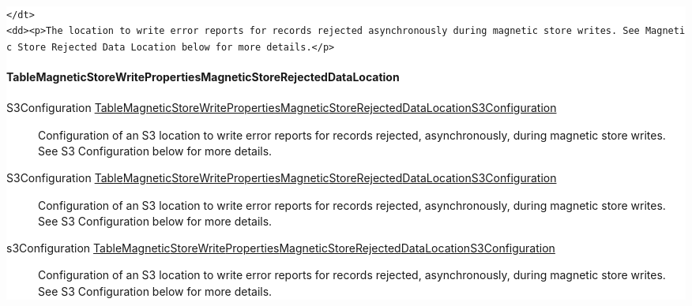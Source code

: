     </dt>
    <dd><p>The location to write error reports for records rejected asynchronously during magnetic store writes. See Magnetic Store Rejected Data Location below for more details.</p>
</dd></dl>
</pulumi-choosable>
</div>

<h4 id="tablemagneticstorewritepropertiesmagneticstorerejecteddatalocation">Table<wbr>Magnetic<wbr>Store<wbr>Write<wbr>Properties<wbr>Magnetic<wbr>Store<wbr>Rejected<wbr>Data<wbr>Location</h4>

<div>
<pulumi-choosable type="language" values="csharp">
<dl class="resources-properties"><dt class="property-optional"
            title="Optional">
        <span id="s3configuration_csharp">
<a data-swiftype-name="resource-property" data-swiftype-type="text" href="#s3configuration_csharp" style="color: inherit; text-decoration: inherit;">S3Configuration</a>
</span>
        <span class="property-indicator"></span>
        <span class="property-type"><a href="#tablemagneticstorewritepropertiesmagneticstorerejecteddatalocations3configuration">Table<wbr>Magnetic<wbr>Store<wbr>Write<wbr>Properties<wbr>Magnetic<wbr>Store<wbr>Rejected<wbr>Data<wbr>Location<wbr>S3Configuration</a></span>
    </dt>
    <dd><p>Configuration of an S3 location to write error reports for records rejected, asynchronously, during magnetic store writes. See S3 Configuration below for more details.</p>
</dd></dl>
</pulumi-choosable>
</div>

<div>
<pulumi-choosable type="language" values="go">
<dl class="resources-properties"><dt class="property-optional"
            title="Optional">
        <span id="s3configuration_go">
<a data-swiftype-name="resource-property" data-swiftype-type="text" href="#s3configuration_go" style="color: inherit; text-decoration: inherit;">S3Configuration</a>
</span>
        <span class="property-indicator"></span>
        <span class="property-type"><a href="#tablemagneticstorewritepropertiesmagneticstorerejecteddatalocations3configuration">Table<wbr>Magnetic<wbr>Store<wbr>Write<wbr>Properties<wbr>Magnetic<wbr>Store<wbr>Rejected<wbr>Data<wbr>Location<wbr>S3Configuration</a></span>
    </dt>
    <dd><p>Configuration of an S3 location to write error reports for records rejected, asynchronously, during magnetic store writes. See S3 Configuration below for more details.</p>
</dd></dl>
</pulumi-choosable>
</div>

<div>
<pulumi-choosable type="language" values="java">
<dl class="resources-properties"><dt class="property-optional"
            title="Optional">
        <span id="s3configuration_java">
<a data-swiftype-name="resource-property" data-swiftype-type="text" href="#s3configuration_java" style="color: inherit; text-decoration: inherit;">s3Configuration</a>
</span>
        <span class="property-indicator"></span>
        <span class="property-type"><a href="#tablemagneticstorewritepropertiesmagneticstorerejecteddatalocations3configuration">Table<wbr>Magnetic<wbr>Store<wbr>Write<wbr>Properties<wbr>Magnetic<wbr>Store<wbr>Rejected<wbr>Data<wbr>Location<wbr>S3Configuration</a></span>
    </dt>
    <dd><p>Configuration of an S3 location to write error reports for records rejected, asynchronously, during magnetic store writes. See S3 Configuration below for more details.</p>
</dd></dl>
</pulumi-choosable>